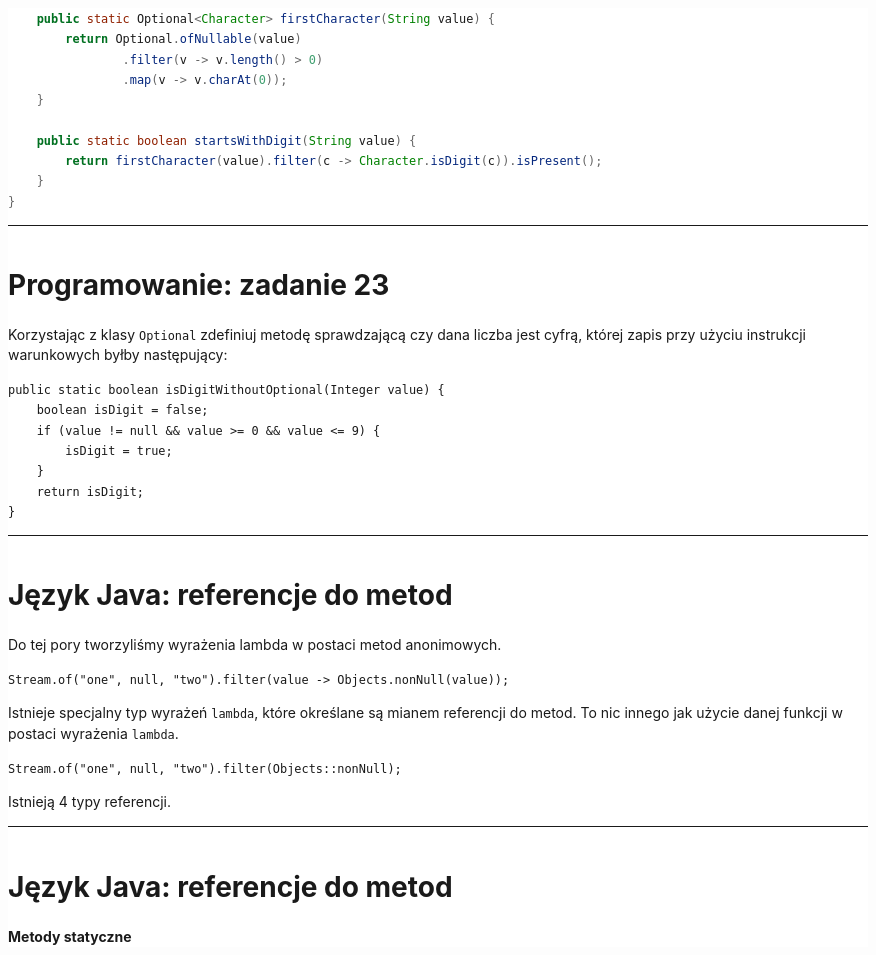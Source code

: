 ```java
    public static Optional<Character> firstCharacter(String value) {
        return Optional.ofNullable(value)
                .filter(v -> v.length() > 0)
                .map(v -> v.charAt(0));
    }

    public static boolean startsWithDigit(String value) {
        return firstCharacter(value).filter(c -> Character.isDigit(c)).isPresent();
    }
}
```

---
# **Programowanie: zadanie 23**

Korzystając z klasy `Optional` zdefiniuj metodę sprawdzającą czy dana liczba jest cyfrą, której zapis przy użyciu instrukcji warunkowych byłby następujący:

```
public static boolean isDigitWithoutOptional(Integer value) {
    boolean isDigit = false;
    if (value != null && value >= 0 && value <= 9) {
        isDigit = true;
    }
    return isDigit;
}
```

---
# Język Java: referencje do metod

Do tej pory tworzyliśmy wyrażenia lambda w postaci metod anonimowych.

```
Stream.of("one", null, "two").filter(value -> Objects.nonNull(value));
```

Istnieje specjalny typ wyrażeń `lambda`, które określane są mianem referencji do metod. To nic innego jak użycie danej funkcji w postaci wyrażenia `lambda`.

```
Stream.of("one", null, "two").filter(Objects::nonNull);
```

Istnieją 4 typy referencji.

---
# Język Java: referencje do metod

#### Metody statyczne
